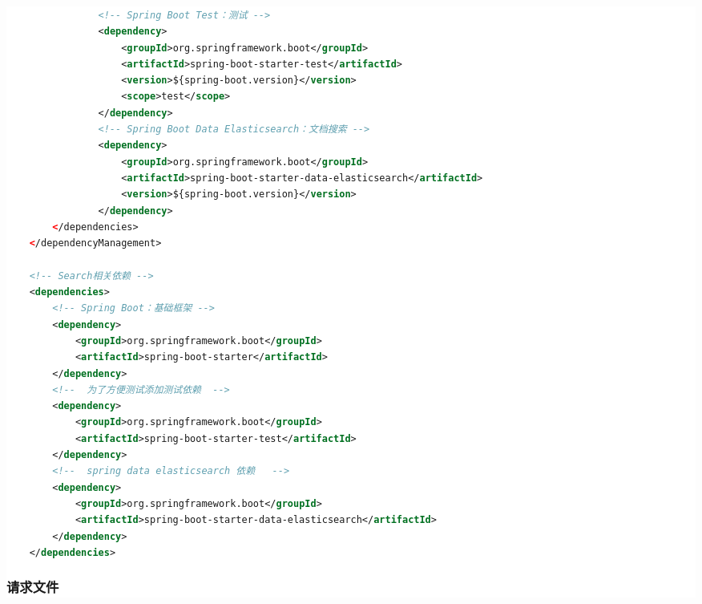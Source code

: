 ```xml
                <!-- Spring Boot Test：测试 -->
                <dependency>
                    <groupId>org.springframework.boot</groupId>
                    <artifactId>spring-boot-starter-test</artifactId>
                    <version>${spring-boot.version}</version>
                    <scope>test</scope>
                </dependency>
                <!-- Spring Boot Data Elasticsearch：文档搜索 -->
                <dependency>
                    <groupId>org.springframework.boot</groupId>
                    <artifactId>spring-boot-starter-data-elasticsearch</artifactId>
                    <version>${spring-boot.version}</version>
                </dependency>
        </dependencies>
    </dependencyManagement>

    <!-- Search相关依赖 -->
    <dependencies>
        <!-- Spring Boot：基础框架 -->
        <dependency>
            <groupId>org.springframework.boot</groupId>
            <artifactId>spring-boot-starter</artifactId>
        </dependency>
        <!--  为了方便测试添加测试依赖  -->
        <dependency>
            <groupId>org.springframework.boot</groupId>
            <artifactId>spring-boot-starter-test</artifactId>
        </dependency>
        <!--  spring data elasticsearch 依赖   -->
        <dependency>
            <groupId>org.springframework.boot</groupId>
            <artifactId>spring-boot-starter-data-elasticsearch</artifactId>
        </dependency>
    </dependencies>
```

### 请求文件
